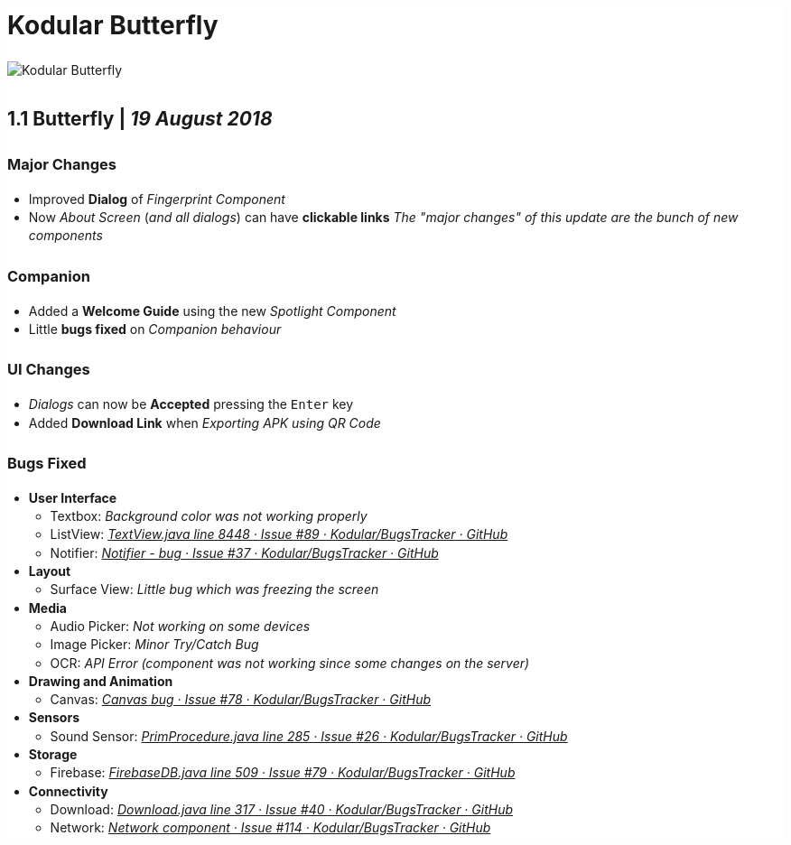 # Kodular Butterfly

![Kodular Butterfly](https://assets.kodular.io/images/creator/versions/butterfly.png)

## 1.1 Butterfly   \|   _19 August 2018_

### Major Changes

- Improved **Dialog** of _Fingerprint Component_
- Now _About Screen_ (_and all dialogs_) can have **clickable links**
    _The "major changes" of this update are the bunch of new components_

### Companion

- Added a **Welcome Guide** using the new _Spotlight Component_
- Little **bugs fixed** on _Companion behaviour_

### UI Changes

- _Dialogs_ can now be **Accepted** pressing the <kbd>Enter</kbd> key
- Added **Download Link** when _Exporting APK using QR Code_

### Bugs Fixed

- **User Interface**
	- Textbox: _Background color was not working properly_
	- ListView: _[TextView.java line 8448 · Issue #89 · Kodular/BugsTracker · GitHub](https://github.com/Kodular/BugsTracker/issues/89)_
	- Notifier: _[Notifier - bug · Issue #37 · Kodular/BugsTracker · GitHub](https://github.com/Kodular/BugsTracker/issues/37)_
- **Layout**
    - Surface View: _Little bug which was freezing the screen_
- **Media**
    - Audio Picker: _Not working on some devices_
    - Image Picker: _Minor Try/Catch Bug_
    - OCR: _API Error (component was not working since some changes on the server)_
- **Drawing and Animation**
    - Canvas: _[Canvas bug · Issue #78 · Kodular/BugsTracker · GitHub](https://github.com/Kodular/BugsTracker/issues/78)_
- **Sensors**
    - Sound Sensor: _[PrimProcedure.java line 285 · Issue #26 · Kodular/BugsTracker · GitHub](https://github.com/Kodular/BugsTracker/issues/26)_
- **Storage**
    - Firebase: _[FirebaseDB.java line 509 · Issue #79 · Kodular/BugsTracker · GitHub](https://github.com/Kodular/BugsTracker/issues/79)_
- **Connectivity**
    - Download: _[Download.java line 317 · Issue #40 · Kodular/BugsTracker · GitHub](https://github.com/Kodular/BugsTracker/issues/40)_
    - Network: _[Network component · Issue #114 · Kodular/BugsTracker · GitHub](https://github.com/Kodular/BugsTracker/issues/114)_
